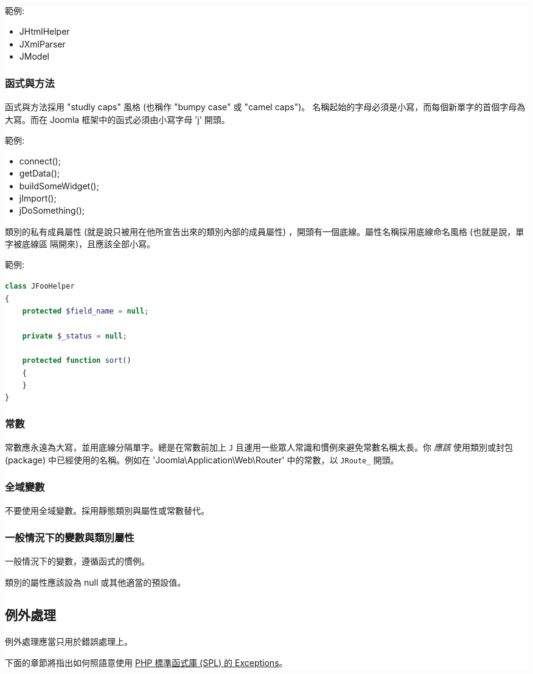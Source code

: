 範例:

-   JHtmlHelper
-   JXmlParser
-   JModel

### 函式與方法

函式與方法採用 "studly caps" 風格 (也稱作 "bumpy case" 或 "camel caps")。 名稱起始的字母必須是小寫，而每個新單字的首個字母為大寫。而在 Joomla 框架中的函式必須由小寫字母 'j' 開頭。

範例:

-   connect();
-   getData();
-   buildSomeWidget();
-   jImport();
-   jDoSomething();

類別的私有成員屬性 (就是說只被用在他所宣告出來的類別內部的成員屬性) ，開頭有一個底線。屬性名稱採用底線命名風格 (也就是說，單字被底線區  隔開來)，且應該全部小寫。

範例:

```php
class JFooHelper
{
	protected $field_name = null;

	private $_status = null;

	protected function sort()
	{
	}
}
```

### 常數

常數應永遠為大寫，並用底線分隔單字。總是在常數前加上 `J` 且運用一些眾人常識和慣例來避免常數名稱太長。你 *應該* 使用類別或封包 (package) 中已經使用的名稱。例如在 'Joomla\Application\Web\Router' 中的常數，以 `JRoute_` 開頭。

### 全域變數

不要使用全域變數。採用靜態類別與屬性或常數替代。

### 一般情況下的變數與類別屬性

一般情況下的變數，遵循函式的慣例。

類別的屬性應該設為 null 或其他適當的預設值。

## 例外處理

例外處理應當只用於錯誤處理上。

下面的章節將指出如何照語意使用 [PHP 標準函式庫 (SPL) 的 Exceptions](http://php.net/manual/en/spl.exceptions.php)。
